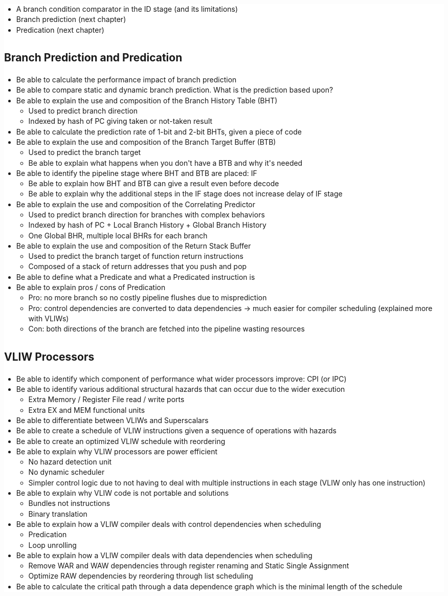   * A branch condition comparator in the ID stage (and its limitations)
  * Branch prediction (next chapter)
  * Predication (next chapter)

## Branch Prediction and Predication

* Be able to calculate the performance impact of branch prediction
* Be able to compare static and dynamic branch prediction.  What is the prediction based upon?
* Be able to explain the use and composition of the Branch History Table (BHT)
  * Used to predict branch direction
  * Indexed by hash of PC giving taken or not-taken result
* Be able to calculate the prediction rate of 1-bit and 2-bit BHTs, given a piece of code
* Be able to explain the use and composition of the Branch Target Buffer (BTB)
  * Used to predict the branch target
  * Be able to explain what happens when you don't have a BTB and why it's needed
* Be able to identify the pipeline stage where BHT and BTB are placed: IF
  * Be able to explain how BHT and BTB can give a result even before decode
  * Be able to explain why the additional steps in the IF stage does not increase delay of IF stage
* Be able to explain the use and composition of the Correlating Predictor
  * Used to predict branch direction for branches with complex behaviors
  * Indexed by hash of PC + Local Branch History + Global Branch History
  * One Global BHR, multiple local BHRs for each branch
* Be able to explain the use and composition of the Return Stack Buffer
  * Used to predict the branch target of function return instructions
  * Composed of a stack of return addresses that you push and pop
* Be able to define what a Predicate and what a Predicated instruction is
* Be able to explain pros / cons of Predication
  * Pro: no more branch so no costly pipeline flushes due to misprediction
  * Pro: control dependencies are converted to data dependencies -> much easier for compiler scheduling (explained more with VLIWs)
  * Con: both directions of the branch are fetched into the pipeline wasting resources

## VLIW Processors

* Be able to identify which component of performance what wider processors improve: CPI (or IPC)
* Be able to identify various additional structural hazards that can occur due to the wider execution
  * Extra Memory / Register File read / write ports
  * Extra EX and MEM functional units
* Be able to differentiate between VLIWs and Superscalars
* Be able to create a schedule of VLIW instructions given a sequence of operations with hazards
* Be able to create an optimized VLIW schedule with reordering
* Be able to explain why VLIW processors are power efficient
  * No hazard detection unit
  * No dynamic scheduler
  * Simpler control logic due to not having to deal with multiple instructions in each stage (VLIW only has one instruction)
* Be able to explain why VLIW code is not portable and solutions
  * Bundles not instructions
  * Binary translation
* Be able to explain how a VLIW compiler deals with control dependencies when scheduling
  * Predication
  * Loop unrolling
* Be able to explain how a VLIW compiler deals with data dependencies when scheduling
  * Remove WAR and WAW dependencies through register renaming and Static Single Assignment
  * Optimize RAW dependencies by reordering through list scheduling
* Be able to calculate the critical path through a data dependence graph which is the minimal length of the schedule

